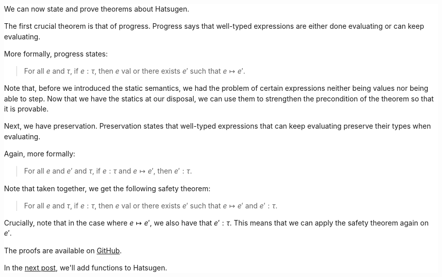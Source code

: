 We can now state and prove theorems about Hatsugen.

The first crucial theorem is that of progress. Progress says that well-typed
expressions are either done evaluating or can keep evaluating.

More formally, progress states:

> For all $e$ and $\tau$, if $e: \tau$, then $e \ \mathsf{val}$ or there exists
> $e'$ such that $e \mapsto e'$.

Note that, before we introduced the static semantics, we had the problem of
certain expressions neither being values nor being able to step. Now that we
have the statics at our disposal, we can use them to strengthen the precondition
of the theorem so that it is provable.

Next, we have preservation. Preservation states that well-typed expressions that
can keep evaluating preserve their types when evaluating.

Again, more formally:

> For all $e$ and $e'$ and $\tau$, if $e: \tau$ and $e \mapsto e'$, then $e':
> \tau$.

Note that taken together, we get the following safety theorem:

> For all $e$ and $\tau$, if $e: \tau$, then $e \ \mathsf{val}$ or there exists
> $e'$ such that $e \mapsto e'$ and $e': \tau$.

Crucially, note that in the case where $e \mapsto e'$, we also have that
$e': \tau$. This means that we can apply the safety theorem again on $e'$.

The proofs are available on [GitHub][proof].

In the [next post][next], we'll add functions to Hatsugen.

[bnf]: https://en.wikipedia.org/wiki/Backus–Naur_form
[eldiro]: https://arzg.github.io/lang
[go-spec]: https://golang.org/ref/spec
[jisho-utterance]: https://jisho.org/word/発言
[jp-resources]: /posts/japanese-resources/
[js-spec]: https://tc39.es
[lean]: https://leanprover.github.io
[c-undefined]: https://www.yodaiken.com/2021/05/19/undefined-behavior-in-c-is-a-reading-error
[pony-spec]: https://www.ponylang.io/media/papers/fast-cheap-with-proof.pdf
[sml-spec]: https://smlfamily.github.io/sml97-defn.pdf
[wasm-spec]: https://webassembly.github.io/spec/core
[struct-op-sem]: https://www.youtube.com/watch?v=H40QE0_830Q
[proof]: https://github.com/azdavis/hatsugen/tree/part-01
[next]: /posts/define-pl-02/
